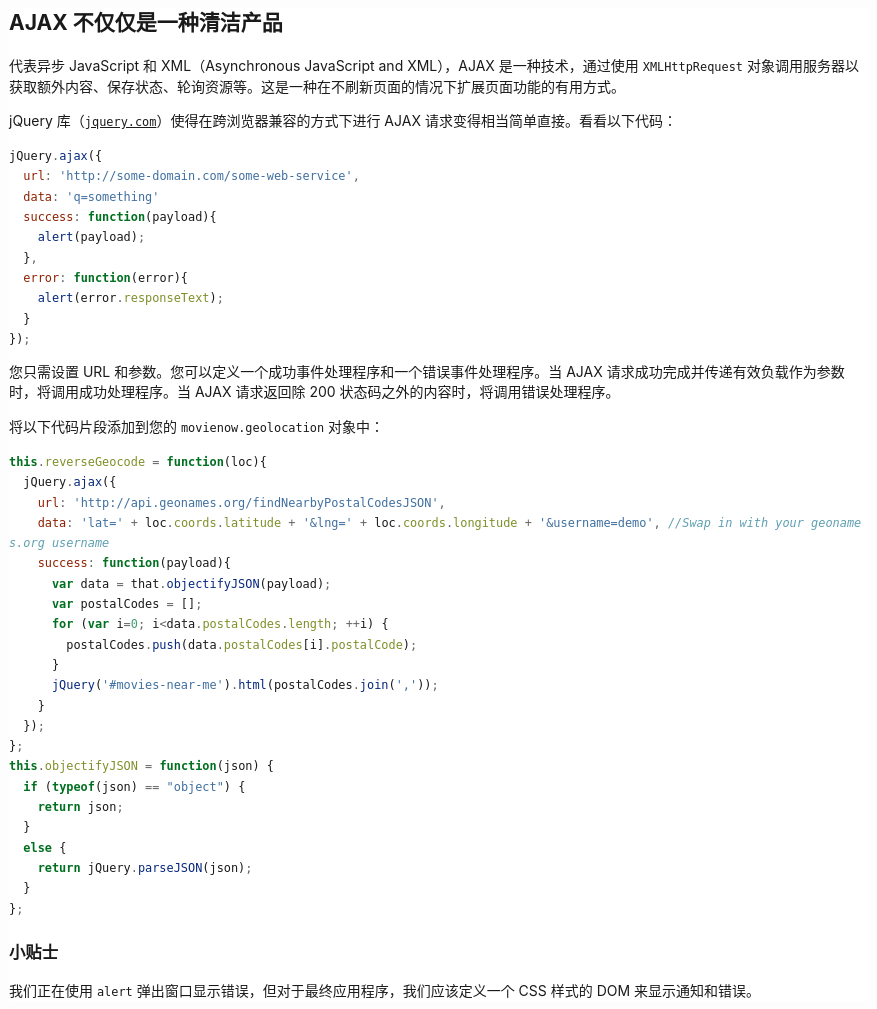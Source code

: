 ## AJAX 不仅仅是一种清洁产品

代表异步 JavaScript 和 XML（Asynchronous JavaScript and XML），AJAX 是一种技术，通过使用 `XMLHttpRequest` 对象调用服务器以获取额外内容、保存状态、轮询资源等。这是一种在不刷新页面的情况下扩展页面功能的有用方式。

jQuery 库（[`jquery.com`](http://jquery.com)）使得在跨浏览器兼容的方式下进行 AJAX 请求变得相当简单直接。看看以下代码：

```js
jQuery.ajax({
  url: 'http://some-domain.com/some-web-service',
  data: 'q=something'
  success: function(payload){
    alert(payload);
  },
  error: function(error){
    alert(error.responseText);
  }
});
```

您只需设置 URL 和参数。您可以定义一个成功事件处理程序和一个错误事件处理程序。当 AJAX 请求成功完成并传递有效负载作为参数时，将调用成功处理程序。当 AJAX 请求返回除 200 状态码之外的内容时，将调用错误处理程序。

将以下代码片段添加到您的 `movienow.geolocation` 对象中：

```js
this.reverseGeocode = function(loc){
  jQuery.ajax({
    url: 'http://api.geonames.org/findNearbyPostalCodesJSON',
    data: 'lat=' + loc.coords.latitude + '&lng=' + loc.coords.longitude + '&username=demo', //Swap in with your geonames.org username
    success: function(payload){
      var data = that.objectifyJSON(payload);
      var postalCodes = [];
      for (var i=0; i<data.postalCodes.length; ++i) {
        postalCodes.push(data.postalCodes[i].postalCode);
      }
      jQuery('#movies-near-me').html(postalCodes.join(','));
    }
  });
};
this.objectifyJSON = function(json) {
  if (typeof(json) == "object") {
    return json;
  }
  else {
    return jQuery.parseJSON(json);
  }
};
```

### 小贴士

我们正在使用 `alert` 弹出窗口显示错误，但对于最终应用程序，我们应该定义一个 CSS 样式的 DOM 来显示通知和错误。
